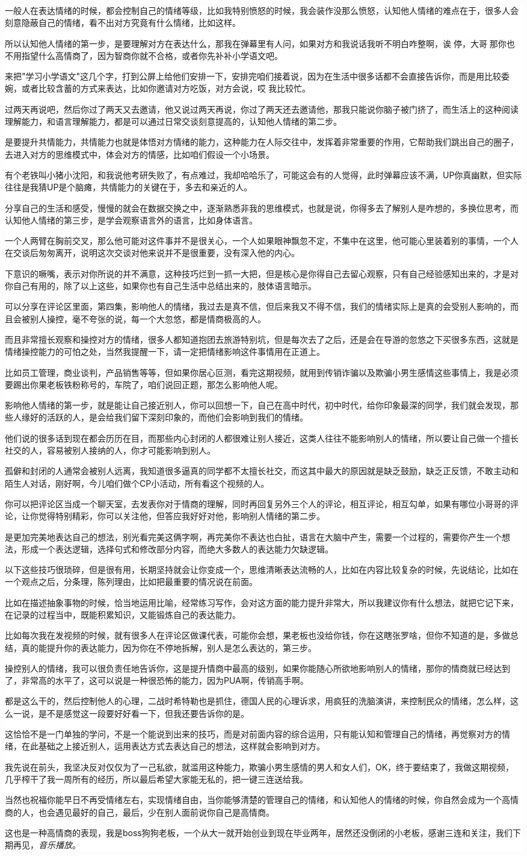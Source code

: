 一般人在表达情绪的时候，都会控制自己的情绪等级，比如我特别愤怒的时候，我会装作没那么愤怒，认知他人情绪的难点在于，很多人会刻意隐蔽自己的情绪，看不出对方究竟有什么情绪，比如这样。

所以认知他人情绪的第一步，是要理解对方在表达什么，那我在弹幕里有人问，如果对方和我说话我听不明白咋整啊，诶 停，大哥 那你也不用指望什么高情商了，因为智商你就不合格，或者你先补补小学语文吧。

来把"学习小学语文"这几个字，打到公屏上给他们安排一下，安排完咱们接着说，因为在生活中很多话都不会直接告诉你，而是用比较委婉，或者比较含蓄的方式来表达，比如你邀请对方吃饭，对方会说，哎 我比较忙。

过两天再说吧，然后你过了两天又去邀请，他又说过两天再说，你过了两天还去邀请他，那我只能说你脑子被门挤了，而生活上的这种阅读理解能力，和语言理解能力，都是可以通过日常交谈刻意提高的，认知他人情绪的第二步。

是要提升共情能力，共情能力也就是体悟对方情绪的能力，这种能力在人际交往中，发挥着非常重要的作用，它帮助我们跳出自己的圈子，去进入对方的思维模式中，体会对方的情感，比如咱们假设一个小场景。

有个老铁叫小猪小沈阳，和我说他考研失败了，有点难过，我却哈哈乐了，可能这会有的人觉得，此时弹幕应该不满，UP你真幽默，但实际往往是我猜UP是个脑瘫，共情能力的关键在于，多去和亲近的人。

分享自己的生活和感受，慢慢的就会在数据交换之中，逐渐熟悉非我的思维模式，也就是说，你得多去了解别人是咋想的，多换位思考，而认知他人情绪的第三步，是学会观察语言外的语言，比如身体语言。

一个人两臂在胸前交叉，那么他可能对这件事并不是很关心，一个人如果眼神飘忽不定，不集中在这里，他可能心里装着别的事情，一个人在交谈后匆匆离开，说明这次交谈对他来说并不是很重要，没有深入他的内心。

下意识的噘嘴，表示对你所说的并不满意，这种技巧烂到一抓一大把，但是核心是你得自己去留心观察，只有自己经验感知出来的，才是对你自己有用的，除了以上这些，如果你也有自己生活中总结出来的，肢体语言暗示。

可以分享在评论区里面，第四集，影响他人的情绪，我过去是真不信，但后来我又不得不信，我们的情绪实际上是真的会受别人影响的，而且会被别人操控，毫不夸张的说，每一个大忽悠，都是情商极高的人。

而且非常擅长观察和操控对方的情绪，很多人都知道抱团去旅游特别坑，但是每次去了之后，还是会在导游的忽悠之下买很多东西，这就是情绪操控能力的可怕之处，当然我提醒一下，请一定把情绪影响这件事情用在正道上。

比如员工管理，商业谈判，产品销售等等，但如果你居心叵测，看完这期视频，就用到传销诈骗以及欺骗小男生感情这些事情上，我是必须要踢出你果老板铁粉称号的，车院了，咱们说回正题，那怎么影响他人呢。

影响他人情绪的第一步，就是能让自己接近别人，你可以回想一下，自己在高中时代，初中时代，给你印象最深的同学，我们就会发现，那些人缘好的活跃的人，是会给我们留下深刻印象的，而他们会影响到我们的情绪。

他们说的很多话到现在都会历历在目，而那些内心封闭的人都很难让别人接近，这类人往往不能影响别人的情绪，所以要让自己做一个擅长社交的人，容易被别人接纳的人，你才可能影响到别人。

孤僻和封闭的人通常会被别人远离，我知道很多逼真的同学都不太擅长社交，而这其中最大的原因就是缺乏鼓励，缺乏正反馈，不敢主动和陌生人对话，刚好啊，今儿咱们做个CP小活动，所有看这个视频的人。

你可以把评论区当成一个聊天室，去发表你对于情商的理解，同时再回复另外三个人的评论，相互评论，相互勾单，如果有哪位小哥哥的评论，让你觉得特别精彩，你可以关注他，但答应我好好对他，影响别人情绪的第二步。

是更加完美地表达自己的想法，别光看完美这俩字啊，再完美你不表达也白扯，语言在大脑中产生，需要一个过程的，需要你产生一个想法，形成一个表达逻辑，选择句式和修改部分内容，而绝大多数人的表达能力欠缺逻辑。

以下这些技巧很琐碎，但是很有用，长期坚持就会让你变成一个，思维清晰表达流畅的人，比如在内容比较复杂的时候，先说结论，比如在一个观点之后，分条理，陈列理由，比如把最重要的情况说在前面。

比如在描述抽象事物的时候，恰当地运用比喻，经常练习写作，会对这方面的能力提升非常大，所以我建议你有什么想法，就把它记下来，在记录的过程当中，既能积累知识，又能锻炼自己的表达能力。

比如每次我在发视频的时候，就有很多人在评论区做课代表，可能你会想，果老板也没给你钱，你在这瞎张罗啥，但你不知道的是，多做总结，真的能提升你的表达能力，因为你在不停地拆解，别人是怎么表达的，第三步。

操控别人的情绪，我可以很负责任地告诉你，这是提升情商中最高的级别，如果你能随心所欲地影响别人的情绪，那你的情商就已经达到了，非常高的水平了，这可以说是一种很恐怖的能力，因为PUA啊，传销高手啊。

都是这么干的，然后控制他人的心理，二战时希特勒也是抓住，德国人民的心理诉求，用疯狂的洗脑演讲，来控制民众的情绪，怎么样，这么一说，是不是感觉这一段要好好看一下，但我还要告诉你的是。

这恰恰不是一门单独的学问，不是一个能说到出来的技巧，而是对前面内容的综合运用，只有能认知和管理自己的情绪，再觉察对方的情绪，在此基础之上接近别人，运用表达方式去表达自己的想法，这样就会影响到对方。

我先说在前头，我坚决反对仅仅为了一己私欲，就滥用这种能力，欺骗小男生感情的男人和女人们，OK，终于要结束了，我做这期视频，几乎榨干了我一周所有的经历，所以最后希望大家能无私的，把一键三连送给我。

当然也祝福你能早日不再受情绪左右，实现情绪自由，当你能够清楚的管理自己的情绪，和认知他人的情绪的时候，你自然会成为一个高情商的人，也会遇见最好的自己，最后，少在别人面前说你自己是高情商。

这也是一种高情商的表现，我是boss狗狗老板，一个从大一就开始创业到现在毕业两年，居然还没倒闭的小老板，感谢三连和关注，我们下期再见，*音乐播放*。

